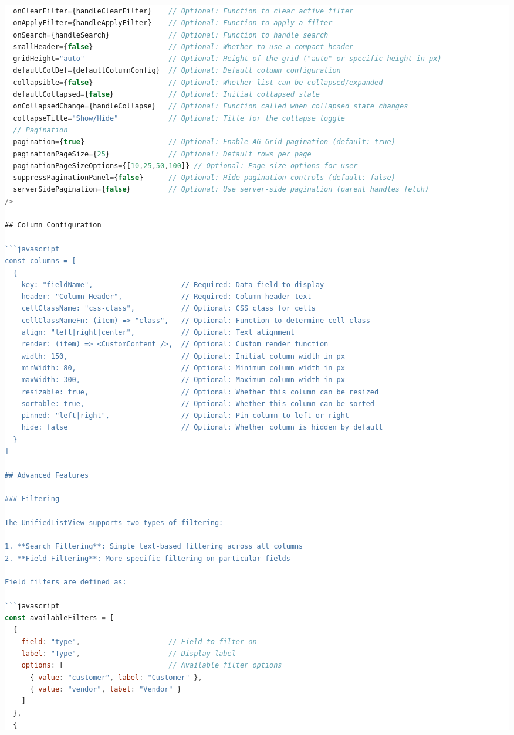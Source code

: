 ```jsx
  onClearFilter={handleClearFilter}    // Optional: Function to clear active filter
  onApplyFilter={handleApplyFilter}    // Optional: Function to apply a filter
  onSearch={handleSearch}              // Optional: Function to handle search
  smallHeader={false}                  // Optional: Whether to use a compact header
  gridHeight="auto"                    // Optional: Height of the grid ("auto" or specific height in px)
  defaultColDef={defaultColumnConfig}  // Optional: Default column configuration
  collapsible={false}                  // Optional: Whether list can be collapsed/expanded
  defaultCollapsed={false}             // Optional: Initial collapsed state
  onCollapsedChange={handleCollapse}   // Optional: Function called when collapsed state changes
  collapseTitle="Show/Hide"            // Optional: Title for the collapse toggle
  // Pagination
  pagination={true}                    // Optional: Enable AG Grid pagination (default: true)
  paginationPageSize={25}              // Optional: Default rows per page
  paginationPageSizeOptions={[10,25,50,100]} // Optional: Page size options for user
  suppressPaginationPanel={false}      // Optional: Hide pagination controls (default: false)
  serverSidePagination={false}         // Optional: Use server-side pagination (parent handles fetch)
/>

## Column Configuration

```javascript
const columns = [
  {
    key: "fieldName",                     // Required: Data field to display
    header: "Column Header",              // Required: Column header text
    cellClassName: "css-class",           // Optional: CSS class for cells
    cellClassNameFn: (item) => "class",   // Optional: Function to determine cell class
    align: "left|right|center",           // Optional: Text alignment
    render: (item) => <CustomContent />,  // Optional: Custom render function
    width: 150,                           // Optional: Initial column width in px
    minWidth: 80,                         // Optional: Minimum column width in px
    maxWidth: 300,                        // Optional: Maximum column width in px
    resizable: true,                      // Optional: Whether this column can be resized
    sortable: true,                       // Optional: Whether this column can be sorted
    pinned: "left|right",                 // Optional: Pin column to left or right
    hide: false                           // Optional: Whether column is hidden by default
  }
]

## Advanced Features

### Filtering

The UnifiedListView supports two types of filtering:

1. **Search Filtering**: Simple text-based filtering across all columns
2. **Field Filtering**: More specific filtering on particular fields

Field filters are defined as:

```javascript
const availableFilters = [
  {
    field: "type",                     // Field to filter on
    label: "Type",                     // Display label
    options: [                         // Available filter options
      { value: "customer", label: "Customer" },
      { value: "vendor", label: "Vendor" }
    ]
  },
  {
```